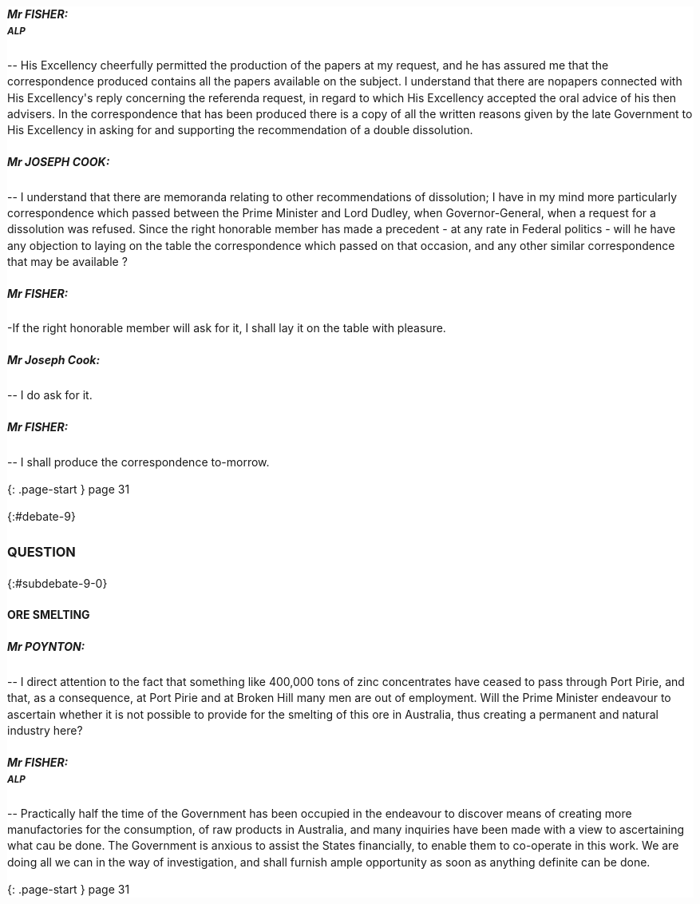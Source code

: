 ##### Mr FISHER:<br><small class="text-muted">ALP</small>

-- His Excellency cheerfully permitted the production of the papers at my request, and he has assured me that the correspondence produced contains all the papers available on the subject. I understand that there are nopapers connected with His Excellency's reply concerning the referenda request, in regard to which His Excellency accepted the oral advice of his then advisers. In the correspondence that has been produced there is a copy of all the written reasons given by the late Government to His Excellency in asking for and supporting the recommendation of a double dissolution. 

##### Mr JOSEPH COOK:

-- I understand that there are memoranda relating to other recommendations of dissolution; I have in my mind more particularly correspondence which passed between the Prime Minister and Lord Dudley, when Governor-General, when a request for a dissolution was refused. Since the right honorable member has made a precedent - at any rate in Federal politics - will he have any objection to laying on the table the correspondence which passed on that occasion, and any other similar correspondence that may be available ? 

##### Mr FISHER:

-If the right honorable member will ask for it, I shall lay it on the table with pleasure. 

##### Mr Joseph Cook:

-- I do ask for it. 

##### Mr FISHER:

-- I shall produce the correspondence to-morrow. 

{: .page-start }
page 31

{:#debate-9}
### QUESTION

{:#subdebate-9-0}
#### ORE SMELTING

##### Mr POYNTON:

-- I direct attention to the fact that something like 400,000 tons of zinc concentrates have ceased to pass through Port Pirie, and that, as a consequence, at Port Pirie and at Broken Hill many men are out of employment. Will the Prime Minister endeavour to ascertain whether it is not possible to provide for the smelting of this ore in Australia, thus creating a permanent and natural industry here? 

##### Mr FISHER:<br><small class="text-muted">ALP</small>

-- Practically half the time of the Government has been occupied in the endeavour to discover means of creating more manufactories for the consumption, of raw products in Australia, and many inquiries have been made with a view to ascertaining what cau be done. The Government is anxious to assist the States financially, to enable them to co-operate in this work. We are doing all we can in the way of investigation, and shall furnish ample opportunity as soon as anything definite can be done. 

{: .page-start }
page 31
